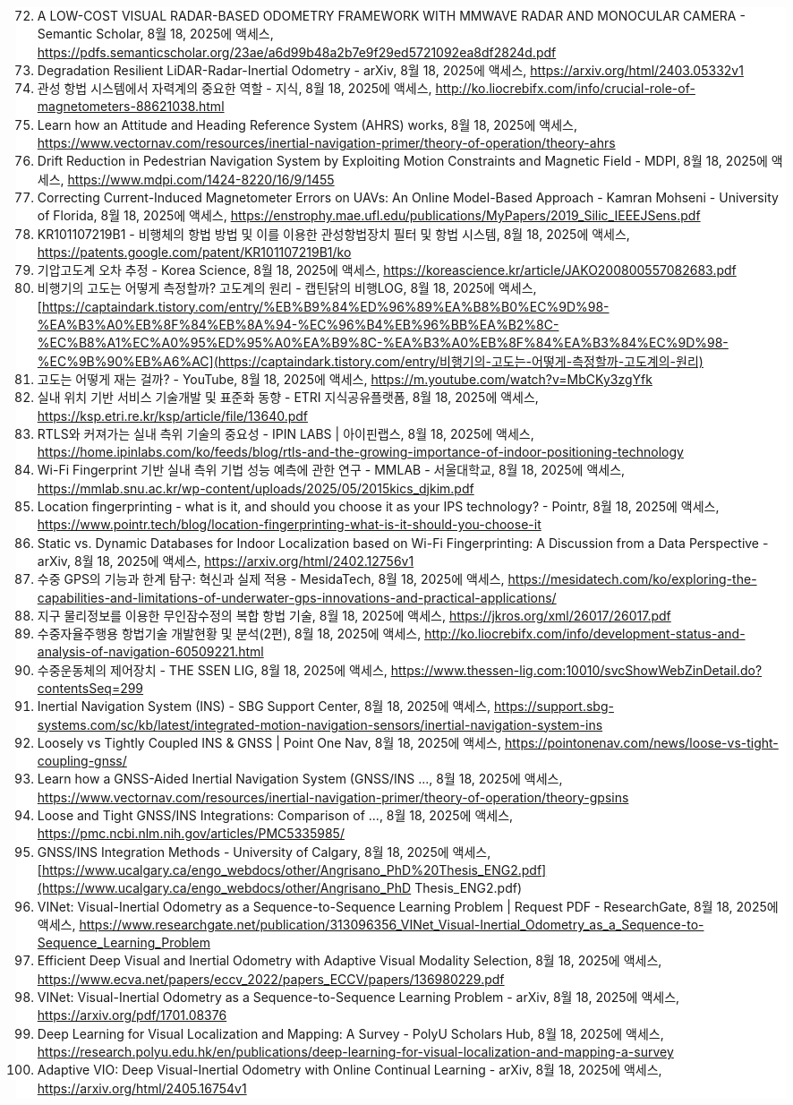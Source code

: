 72. A LOW-COST VISUAL RADAR-BASED ODOMETRY FRAMEWORK WITH MMWAVE RADAR AND MONOCULAR CAMERA - Semantic Scholar, 8월 18, 2025에 액세스, https://pdfs.semanticscholar.org/23ae/a6d99b48a2b7e9f29ed5721092ea8df2824d.pdf
73. Degradation Resilient LiDAR-Radar-Inertial Odometry - arXiv, 8월 18, 2025에 액세스, https://arxiv.org/html/2403.05332v1
74. 관성 항법 시스템에서 자력계의 중요한 역할 - 지식, 8월 18, 2025에 액세스, http://ko.liocrebifx.com/info/crucial-role-of-magnetometers-88621038.html
75. Learn how an Attitude and Heading Reference System (AHRS) works, 8월 18, 2025에 액세스, https://www.vectornav.com/resources/inertial-navigation-primer/theory-of-operation/theory-ahrs
76. Drift Reduction in Pedestrian Navigation System by Exploiting Motion Constraints and Magnetic Field - MDPI, 8월 18, 2025에 액세스, https://www.mdpi.com/1424-8220/16/9/1455
77. Correcting Current-Induced Magnetometer Errors on UAVs: An Online Model-Based Approach - Kamran Mohseni - University of Florida, 8월 18, 2025에 액세스, https://enstrophy.mae.ufl.edu/publications/MyPapers/2019_Silic_IEEEJSens.pdf
78. KR101107219B1 - 비행체의 항법 방법 및 이를 이용한 관성항법장치 필터 및 항법 시스템, 8월 18, 2025에 액세스, https://patents.google.com/patent/KR101107219B1/ko
79. 기압고도계 오차 추정 - Korea Science, 8월 18, 2025에 액세스, https://koreascience.kr/article/JAKO200800557082683.pdf
80. 비행기의 고도는 어떻게 측정할까? 고도계의 원리 - 캡틴닭의 비행LOG, 8월 18, 2025에 액세스, [https://captaindark.tistory.com/entry/%EB%B9%84%ED%96%89%EA%B8%B0%EC%9D%98-%EA%B3%A0%EB%8F%84%EB%8A%94-%EC%96%B4%EB%96%BB%EA%B2%8C-%EC%B8%A1%EC%A0%95%ED%95%A0%EA%B9%8C-%EA%B3%A0%EB%8F%84%EA%B3%84%EC%9D%98-%EC%9B%90%EB%A6%AC](https://captaindark.tistory.com/entry/비행기의-고도는-어떻게-측정할까-고도계의-원리)
81. 고도는 어떻게 재는 걸까? - YouTube, 8월 18, 2025에 액세스, https://m.youtube.com/watch?v=MbCKy3zgYfk
82. 실내 위치 기반 서비스 기술개발 및 표준화 동향 - ETRI 지식공유플랫폼, 8월 18, 2025에 액세스, https://ksp.etri.re.kr/ksp/article/file/13640.pdf
83. RTLS와 커져가는 실내 측위 기술의 중요성 - IPIN LABS | 아이핀랩스, 8월 18, 2025에 액세스, https://home.ipinlabs.com/ko/feeds/blog/rtls-and-the-growing-importance-of-indoor-positioning-technology
84. Wi-Fi Fingerprint 기반 실내 측위 기법 성능 예측에 관한 연구 - MMLAB - 서울대학교, 8월 18, 2025에 액세스, https://mmlab.snu.ac.kr/wp-content/uploads/2025/05/2015kics_djkim.pdf
85. Location fingerprinting - what is it, and should you choose it as your IPS technology? - Pointr, 8월 18, 2025에 액세스, https://www.pointr.tech/blog/location-fingerprinting-what-is-it-should-you-choose-it
86. Static vs. Dynamic Databases for Indoor Localization based on Wi-Fi Fingerprinting: A Discussion from a Data Perspective - arXiv, 8월 18, 2025에 액세스, https://arxiv.org/html/2402.12756v1
87. 수중 GPS의 기능과 한계 탐구: 혁신과 실제 적용 - MesidaTech, 8월 18, 2025에 액세스, https://mesidatech.com/ko/exploring-the-capabilities-and-limitations-of-underwater-gps-innovations-and-practical-applications/
88. 지구 물리정보를 이용한 무인잠수정의 복합 항법 기술, 8월 18, 2025에 액세스, https://jkros.org/xml/26017/26017.pdf
89. 수중자율주행용 항법기술 개발현황 및 분석(2편), 8월 18, 2025에 액세스, http://ko.liocrebifx.com/info/development-status-and-analysis-of-navigation-60509221.html
90. 수중운동체의 제어장치 - THE SSEN LIG, 8월 18, 2025에 액세스, https://www.thessen-lig.com:10010/svcShowWebZinDetail.do?contentsSeq=299
91. Inertial Navigation System (INS) - SBG Support Center, 8월 18, 2025에 액세스, https://support.sbg-systems.com/sc/kb/latest/integrated-motion-navigation-sensors/inertial-navigation-system-ins
92. Loosely vs Tightly Coupled INS & GNSS | Point One Nav, 8월 18, 2025에 액세스, https://pointonenav.com/news/loose-vs-tight-coupling-gnss/
93. Learn how a GNSS-Aided Inertial Navigation System (GNSS/INS ..., 8월 18, 2025에 액세스, https://www.vectornav.com/resources/inertial-navigation-primer/theory-of-operation/theory-gpsins
94. Loose and Tight GNSS/INS Integrations: Comparison of ..., 8월 18, 2025에 액세스, https://pmc.ncbi.nlm.nih.gov/articles/PMC5335985/
95. GNSS/INS Integration Methods - University of Calgary, 8월 18, 2025에 액세스, [https://www.ucalgary.ca/engo_webdocs/other/Angrisano_PhD%20Thesis_ENG2.pdf](https://www.ucalgary.ca/engo_webdocs/other/Angrisano_PhD Thesis_ENG2.pdf)
96. VINet: Visual-Inertial Odometry as a Sequence-to-Sequence Learning Problem | Request PDF - ResearchGate, 8월 18, 2025에 액세스, https://www.researchgate.net/publication/313096356_VINet_Visual-Inertial_Odometry_as_a_Sequence-to-Sequence_Learning_Problem
97. Efficient Deep Visual and Inertial Odometry with Adaptive Visual Modality Selection, 8월 18, 2025에 액세스, https://www.ecva.net/papers/eccv_2022/papers_ECCV/papers/136980229.pdf
98. VINet: Visual-Inertial Odometry as a Sequence-to-Sequence Learning Problem - arXiv, 8월 18, 2025에 액세스, https://arxiv.org/pdf/1701.08376
99. Deep Learning for Visual Localization and Mapping: A Survey - PolyU Scholars Hub, 8월 18, 2025에 액세스, https://research.polyu.edu.hk/en/publications/deep-learning-for-visual-localization-and-mapping-a-survey
100. Adaptive VIO: Deep Visual-Inertial Odometry with Online Continual Learning - arXiv, 8월 18, 2025에 액세스, https://arxiv.org/html/2405.16754v1